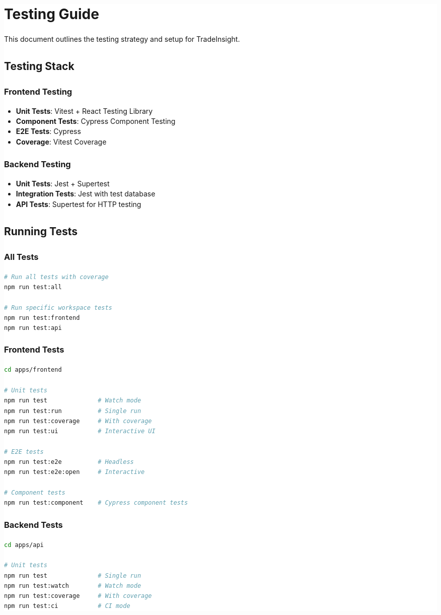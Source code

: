 # Testing Guide

This document outlines the testing strategy and setup for TradeInsight.

## Testing Stack

### Frontend Testing
- **Unit Tests**: Vitest + React Testing Library
- **Component Tests**: Cypress Component Testing
- **E2E Tests**: Cypress
- **Coverage**: Vitest Coverage

### Backend Testing
- **Unit Tests**: Jest + Supertest
- **Integration Tests**: Jest with test database
- **API Tests**: Supertest for HTTP testing

## Running Tests

### All Tests
```bash
# Run all tests with coverage
npm run test:all

# Run specific workspace tests
npm run test:frontend
npm run test:api
```

### Frontend Tests
```bash
cd apps/frontend

# Unit tests
npm run test              # Watch mode
npm run test:run          # Single run
npm run test:coverage     # With coverage
npm run test:ui           # Interactive UI

# E2E tests
npm run test:e2e          # Headless
npm run test:e2e:open     # Interactive

# Component tests
npm run test:component    # Cypress component tests
```

### Backend Tests
```bash
cd apps/api

# Unit tests
npm run test              # Single run
npm run test:watch        # Watch mode
npm run test:coverage     # With coverage
npm run test:ci           # CI mode
```
